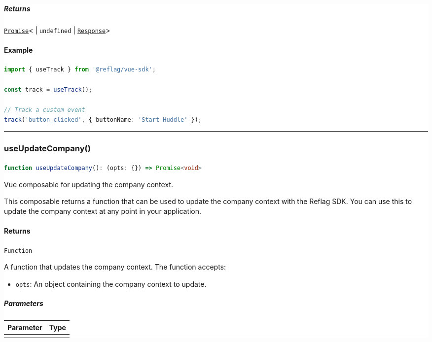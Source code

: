 </td>
</tr>
</tbody>
</table>

##### Returns

[`Promise`](https://developer.mozilla.org/docs/Web/JavaScript/Reference/Global_Objects/Promise)\<
  \| `undefined`
  \| [`Response`](https://developer.mozilla.org/docs/Web/API/Response)\>

#### Example

```ts
import { useTrack } from '@reflag/vue-sdk';

const track = useTrack();

// Track a custom event
track('button_clicked', { buttonName: 'Start Huddle' });
```

***

### useUpdateCompany()

```ts
function useUpdateCompany(): (opts: {}) => Promise<void>
```

Vue composable for updating the company context.

This composable returns a function that can be used to update the company
context with the Reflag SDK. You can use this to update the company context
at any point in your application.

#### Returns

`Function`

A function that updates the company context. The function accepts:
  - `opts`: An object containing the company context to update.

##### Parameters

<table>
<thead>
<tr>
<th>Parameter</th>
<th>Type</th>
</tr>
</thead>
<tbody>
<tr>
<td>
